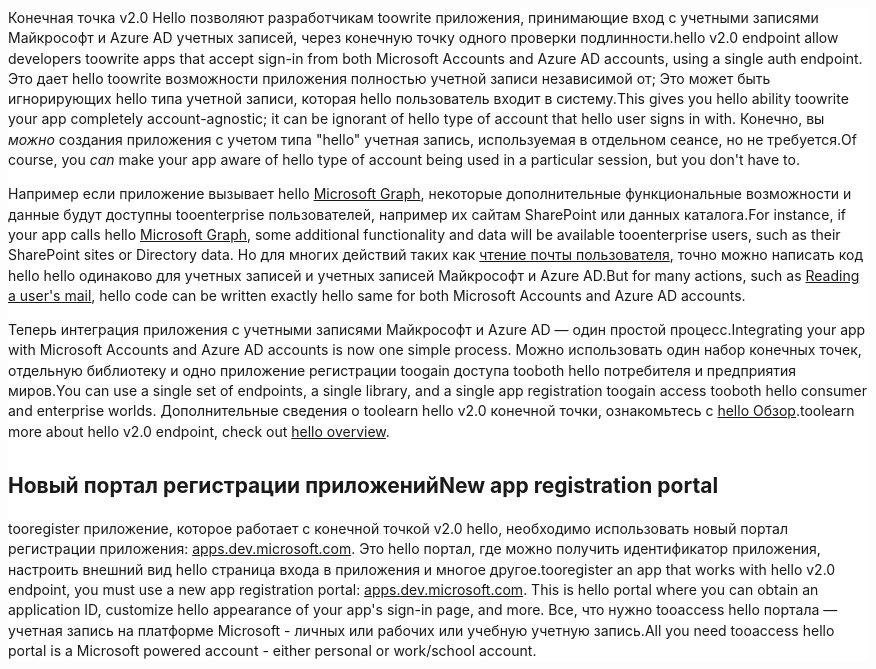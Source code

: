 <span data-ttu-id="307f8-110">Конечная точка v2.0 Hello позволяют разработчикам toowrite приложения, принимающие вход с учетными записями Майкрософт и Azure AD учетных записей, через конечную точку одного проверки подлинности.</span><span class="sxs-lookup"><span data-stu-id="307f8-110">hello v2.0 endpoint allow developers toowrite apps that accept sign-in from both Microsoft Accounts and Azure AD accounts, using a single auth endpoint.</span></span>  <span data-ttu-id="307f8-111">Это дает hello toowrite возможности приложения полностью учетной записи независимой от; Это может быть игнорирующих hello типа учетной записи, которая hello пользователь входит в систему.</span><span class="sxs-lookup"><span data-stu-id="307f8-111">This gives you hello ability toowrite your app completely account-agnostic; it can be ignorant of hello type of account that hello user signs in with.</span></span>  <span data-ttu-id="307f8-112">Конечно, вы *можно* создания приложения с учетом типа "hello" учетная запись, используемая в отдельном сеансе, но не требуется.</span><span class="sxs-lookup"><span data-stu-id="307f8-112">Of course, you *can* make your app aware of hello type of account being used in a particular session, but you don't have to.</span></span>

<span data-ttu-id="307f8-113">Например если приложение вызывает hello [Microsoft Graph](https://graph.microsoft.io), некоторые дополнительные функциональные возможности и данные будут доступны tooenterprise пользователей, например их сайтам SharePoint или данных каталога.</span><span class="sxs-lookup"><span data-stu-id="307f8-113">For instance, if your app calls hello [Microsoft Graph](https://graph.microsoft.io), some additional functionality and data will be available tooenterprise users, such as their SharePoint sites or Directory data.</span></span>  <span data-ttu-id="307f8-114">Но для многих действий таких как [чтение почты пользователя](https://graph.microsoft.io/docs/api-reference/v1.0/resources/message), точно можно написать код hello hello одинаково для учетных записей и учетных записей Майкрософт и Azure AD.</span><span class="sxs-lookup"><span data-stu-id="307f8-114">But for many actions, such as [Reading a user's mail](https://graph.microsoft.io/docs/api-reference/v1.0/resources/message), hello code can be written exactly hello same for both Microsoft Accounts and Azure AD accounts.</span></span>  

<span data-ttu-id="307f8-115">Теперь интеграция приложения с учетными записями Майкрософт и Azure AD — один простой процесс.</span><span class="sxs-lookup"><span data-stu-id="307f8-115">Integrating your app with Microsoft Accounts and Azure AD accounts is now one simple process.</span></span>  <span data-ttu-id="307f8-116">Можно использовать один набор конечных точек, отдельную библиотеку и одно приложение регистрации toogain доступа tooboth hello потребителя и предприятия миров.</span><span class="sxs-lookup"><span data-stu-id="307f8-116">You can use a single set of endpoints, a single library, and a single app registration toogain access tooboth hello consumer and enterprise worlds.</span></span>  <span data-ttu-id="307f8-117">Дополнительные сведения о toolearn hello v2.0 конечной точки, ознакомьтесь с [hello Обзор](active-directory-appmodel-v2-overview.md).</span><span class="sxs-lookup"><span data-stu-id="307f8-117">toolearn more about hello v2.0 endpoint, check out [hello overview](active-directory-appmodel-v2-overview.md).</span></span>

## <a name="new-app-registration-portal"></a><span data-ttu-id="307f8-118">Новый портал регистрации приложений</span><span class="sxs-lookup"><span data-stu-id="307f8-118">New app registration portal</span></span>
<span data-ttu-id="307f8-119">tooregister приложение, которое работает с конечной точкой v2.0 hello, необходимо использовать новый портал регистрации приложения: [apps.dev.microsoft.com](https://apps.dev.microsoft.com/?referrer=https://azure.microsoft.com/documentation/articles&deeplink=/appList).  Это hello портал, где можно получить идентификатор приложения, настроить внешний вид hello страница входа в приложения и многое другое.</span><span class="sxs-lookup"><span data-stu-id="307f8-119">tooregister an app that works with hello v2.0 endpoint, you must use a new app registration portal: [apps.dev.microsoft.com](https://apps.dev.microsoft.com/?referrer=https://azure.microsoft.com/documentation/articles&deeplink=/appList).  This is hello portal where you can obtain an application ID, customize hello appearance of your app's sign-in page, and more.</span></span>  <span data-ttu-id="307f8-120">Все, что нужно tooaccess hello портала — учетная запись на платформе Microsoft - личных или рабочих или учебную учетную запись.</span><span class="sxs-lookup"><span data-stu-id="307f8-120">All you need tooaccess hello portal is a Microsoft powered account - either personal or work/school account.</span></span>
